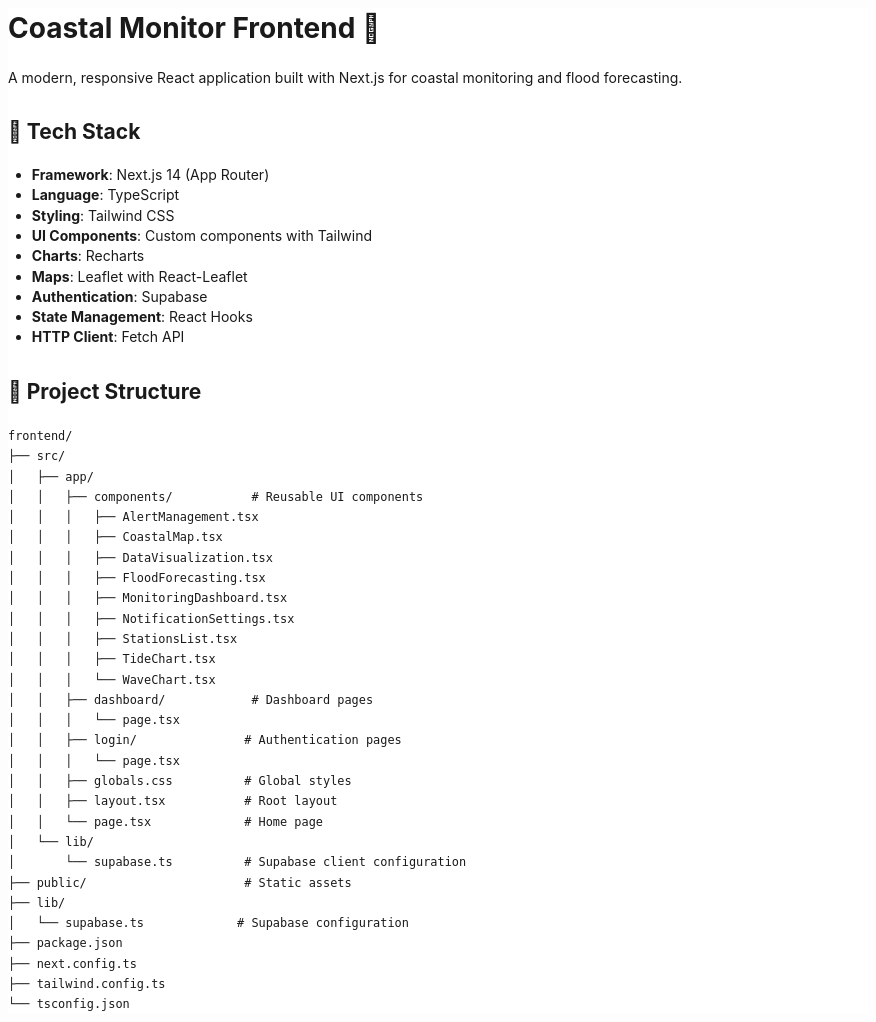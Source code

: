 # Coastal Monitor Frontend 🌊

A modern, responsive React application built with Next.js for coastal monitoring and flood forecasting.

## 🚀 Tech Stack

- **Framework**: Next.js 14 (App Router)
- **Language**: TypeScript
- **Styling**: Tailwind CSS
- **UI Components**: Custom components with Tailwind
- **Charts**: Recharts
- **Maps**: Leaflet with React-Leaflet
- **Authentication**: Supabase
- **State Management**: React Hooks
- **HTTP Client**: Fetch API

## 📁 Project Structure

```
frontend/
├── src/
│   ├── app/
│   │   ├── components/           # Reusable UI components
│   │   │   ├── AlertManagement.tsx
│   │   │   ├── CoastalMap.tsx
│   │   │   ├── DataVisualization.tsx
│   │   │   ├── FloodForecasting.tsx
│   │   │   ├── MonitoringDashboard.tsx
│   │   │   ├── NotificationSettings.tsx
│   │   │   ├── StationsList.tsx
│   │   │   ├── TideChart.tsx
│   │   │   └── WaveChart.tsx
│   │   ├── dashboard/            # Dashboard pages
│   │   │   └── page.tsx
│   │   ├── login/               # Authentication pages
│   │   │   └── page.tsx
│   │   ├── globals.css          # Global styles
│   │   ├── layout.tsx           # Root layout
│   │   └── page.tsx             # Home page
│   └── lib/
│       └── supabase.ts          # Supabase client configuration
├── public/                      # Static assets
├── lib/
│   └── supabase.ts             # Supabase configuration
├── package.json
├── next.config.ts
├── tailwind.config.ts
└── tsconfig.json
```
